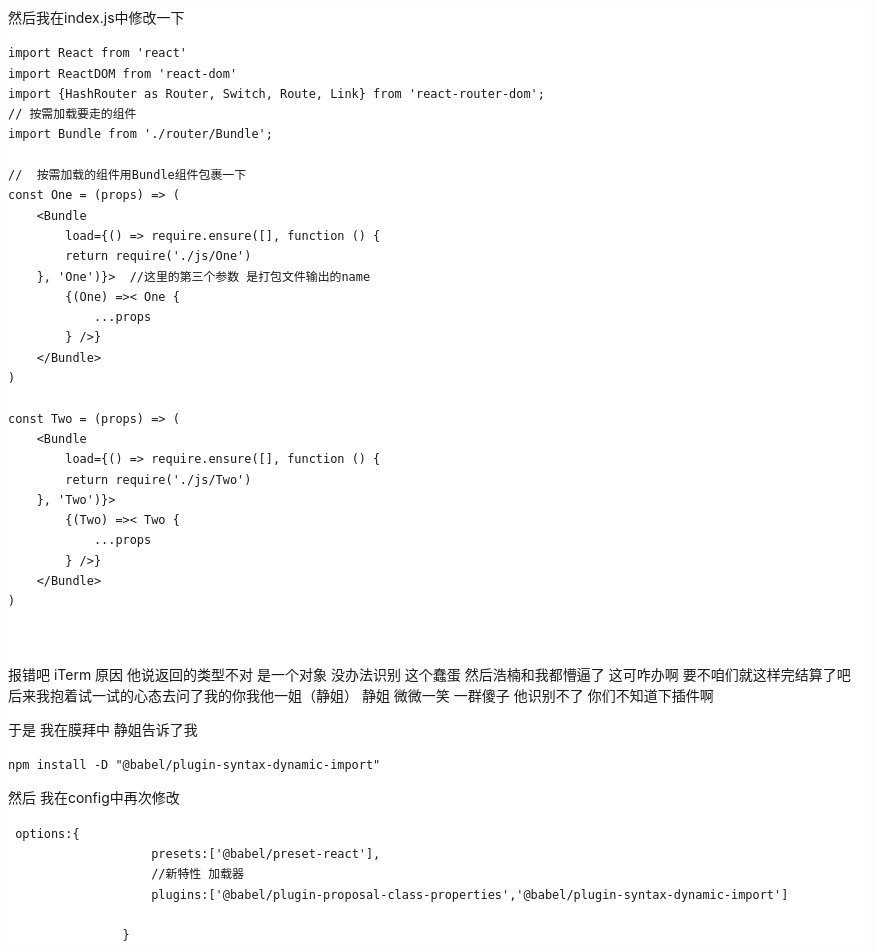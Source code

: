 然后我在index.js中修改一下

```
import React from 'react'
import ReactDOM from 'react-dom'
import {HashRouter as Router, Switch, Route, Link} from 'react-router-dom';
// 按需加载要走的组件
import Bundle from './router/Bundle';

//  按需加载的组件用Bundle组件包裹一下
const One = (props) => (
    <Bundle
        load={() => require.ensure([], function () {
        return require('./js/One')
    }, 'One')}>  //这里的第三个参数 是打包文件输出的name
        {(One) =>< One {
            ...props
        } />}
    </Bundle>
)

const Two = (props) => (
    <Bundle
        load={() => require.ensure([], function () {
        return require('./js/Two')
    }, 'Two')}>
        {(Two) =>< Two {
            ...props
        } />}
    </Bundle>
)



```

报错吧 iTerm  原因 他说返回的类型不对 是一个对象 没办法识别 这个蠢蛋  然后浩楠和我都懵逼了 这可咋办啊 要不咱们就这样完结算了吧  后来我抱着试一试的心态去问了我的你我他一姐（静姐） 静姐 微微一笑  一群傻子 他识别不了 你们不知道下插件啊

于是 我在膜拜中 静姐告诉了我

```
npm install -D "@babel/plugin-syntax-dynamic-import"

```

然后 我在config中再次修改

```
 options:{
                    presets:['@babel/preset-react'],
                    //新特性 加载器
                    plugins:['@babel/plugin-proposal-class-properties','@babel/plugin-syntax-dynamic-import']

                }

```
